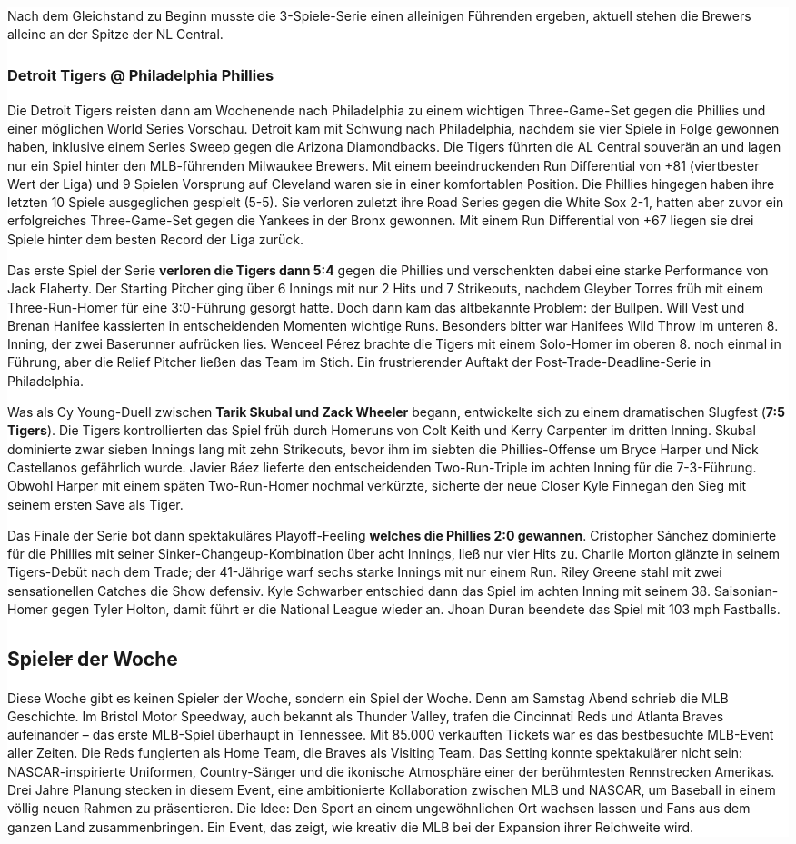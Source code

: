 Nach dem Gleichstand zu Beginn musste die 3-Spiele-Serie einen alleinigen Führenden ergeben, aktuell stehen die Brewers alleine an der Spitze der NL Central.

### Detroit Tigers @ Philadelphia Phillies

Die Detroit Tigers reisten dann am Wochenende nach Philadelphia zu einem wichtigen Three-Game-Set gegen die Phillies und einer möglichen World Series Vorschau. Detroit kam mit Schwung nach Philadelphia, nachdem sie vier Spiele in Folge gewonnen haben, inklusive einem Series Sweep gegen die Arizona Diamondbacks. Die Tigers führten die AL Central souverän an und lagen nur ein Spiel hinter den MLB-führenden Milwaukee Brewers. Mit einem beeindruckenden Run Differential von +81 (viertbester Wert der Liga) und 9 Spielen Vorsprung auf Cleveland waren sie in einer komfortablen Position. Die Phillies hingegen haben ihre letzten 10 Spiele ausgeglichen gespielt (5-5). Sie verloren zuletzt ihre Road Series gegen die White Sox 2-1, hatten aber zuvor ein erfolgreiches Three-Game-Set gegen die Yankees in der Bronx gewonnen. Mit einem Run Differential von +67 liegen sie drei Spiele hinter dem besten Record der Liga zurück.

Das erste Spiel der Serie **verloren die Tigers dann 5:4** gegen die Phillies und verschenkten dabei eine starke Performance von Jack Flaherty. Der Starting Pitcher ging über 6 Innings mit nur 2 Hits und 7 Strikeouts, nachdem Gleyber Torres früh mit einem Three-Run-Homer für eine 3:0-Führung gesorgt hatte. Doch dann kam das altbekannte Problem: der Bullpen. Will Vest und Brenan Hanifee kassierten in entscheidenden Momenten wichtige Runs. Besonders bitter war Hanifees Wild Throw im unteren 8. Inning, der zwei Baserunner aufrücken lies. Wenceel Pérez brachte die Tigers mit einem Solo-Homer im oberen 8. noch einmal in Führung, aber die Relief Pitcher ließen das Team im Stich. Ein frustrierender Auftakt der Post-Trade-Deadline-Serie in Philadelphia.

Was als Cy Young-Duell zwischen **Tarik Skubal und Zack Wheeler** begann, entwickelte sich zu einem dramatischen Slugfest (**7:5 Tigers**). Die Tigers kontrollierten das Spiel früh durch Homeruns von Colt Keith und Kerry Carpenter im dritten Inning. Skubal dominierte zwar sieben Innings lang mit zehn Strikeouts, bevor ihm im siebten die Phillies-Offense um Bryce Harper und Nick Castellanos gefährlich wurde. Javier Báez lieferte den entscheidenden Two-Run-Triple im achten Inning für die 7-3-Führung. Obwohl Harper mit einem späten Two-Run-Homer nochmal verkürzte, sicherte der neue Closer Kyle Finnegan den Sieg mit seinem ersten Save als Tiger.

Das Finale der Serie bot dann spektakuläres Playoff-Feeling **welches die Phillies 2:0 gewannen**. Cristopher Sánchez dominierte für die Phillies mit seiner Sinker-Changeup-Kombination über acht Innings, ließ nur vier Hits zu. Charlie Morton glänzte in seinem Tigers-Debüt nach dem Trade; der 41-Jährige warf sechs starke Innings mit nur einem Run. Riley Greene stahl mit zwei sensationellen Catches die Show defensiv. Kyle Schwarber entschied dann das Spiel im achten Inning mit seinem 38. Saisonian-Homer gegen Tyler Holton, damit führt er die National League wieder an. Jhoan Duran beendete das Spiel mit 103 mph Fastballs.

## Spiel~~er~~ der Woche

Diese Woche gibt es keinen Spieler der Woche, sondern ein Spiel der Woche. Denn am Samstag Abend schrieb die MLB Geschichte. Im Bristol Motor Speedway, auch bekannt als Thunder Valley, trafen die Cincinnati Reds und Atlanta Braves aufeinander – das erste MLB-Spiel überhaupt in Tennessee. Mit 85.000 verkauften Tickets war es das bestbesuchte MLB-Event aller Zeiten. Die Reds fungierten als Home Team, die Braves als Visiting Team. Das Setting konnte spektakulärer nicht sein: NASCAR-inspirierte Uniformen, Country-Sänger und die ikonische Atmosphäre einer der berühmtesten Rennstrecken Amerikas. Drei Jahre Planung stecken in diesem Event, eine ambitionierte Kollaboration zwischen MLB und NASCAR, um Baseball in einem völlig neuen Rahmen zu präsentieren. Die Idee: Den Sport an einem ungewöhnlichen Ort wachsen lassen und Fans aus dem ganzen Land zusammenbringen. Ein Event, das zeigt, wie kreativ die MLB bei der Expansion ihrer Reichweite wird.
